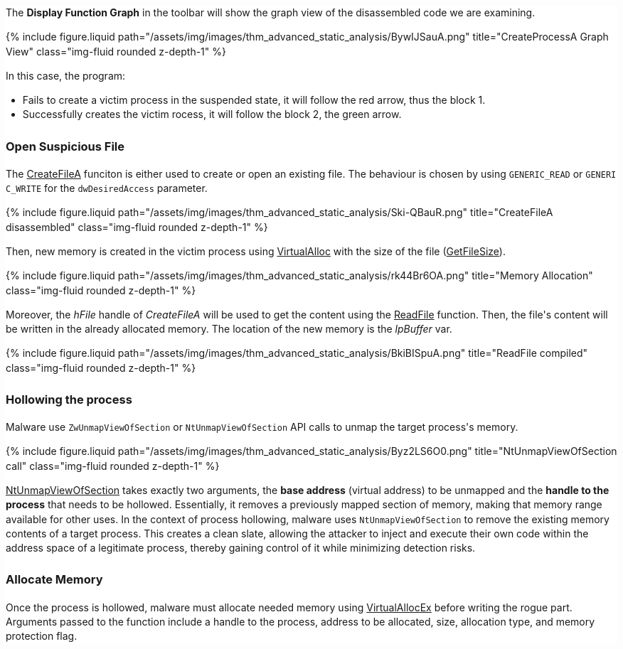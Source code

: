 The **Display Function Graph** in the toolbar will show the graph view of the disassembled code we are examining.

{% include figure.liquid path="/assets/img/images/thm_advanced_static_analysis/BywIJSauA.png" title="CreateProcessA Graph View" class="img-fluid rounded z-depth-1" %}

In this case, the program:

- Fails to create a victim process in the suspended state, it will follow the red arrow, thus the block 1.
- Successfully creates the victim rocess, it will follow the block 2, the green arrow.

### Open Suspicious File

The [CreateFileA](https://learn.microsoft.com/en-us/windows/win32/api/fileapi/nf-fileapi-createfilea) funciton is either used to create or open an existing file. The behaviour is chosen by using `GENERIC_READ` or `GENERIC_WRITE` for the `dwDesiredAccess` parameter.

{% include figure.liquid path="/assets/img/images/thm_advanced_static_analysis/Ski-QBauR.png" title="CreateFileA disassembled" class="img-fluid rounded z-depth-1" %}

Then, new memory is created in the victim process using [VirtualAlloc](https://learn.microsoft.com/en-us/windows/win32/api/memoryapi/nf-memoryapi-virtualalloc) with the size of the file ([GetFileSize](https://learn.microsoft.com/en-us/windows/win32/api/fileapi/nf-fileapi-getfilesize)).

{% include figure.liquid path="/assets/img/images/thm_advanced_static_analysis/rk44Br6OA.png" title="Memory Allocation" class="img-fluid rounded z-depth-1" %}

Moreover, the *hFile* handle of *CreateFileA* will be used to get the content using the [ReadFile](https://learn.microsoft.com/en-us/windows/win32/api/fileapi/nf-fileapi-readfile) function.
Then, the file's content will be written in the already allocated memory. The location of the new memory is the *lpBuffer* var.

{% include figure.liquid path="/assets/img/images/thm_advanced_static_analysis/BkiBISpuA.png" title="ReadFile compiled" class="img-fluid rounded z-depth-1" %}

### Hollowing the process

Malware use `ZwUnmapViewOfSection` or `NtUnmapViewOfSection` API calls to unmap the target process's memory.

{% include figure.liquid path="/assets/img/images/thm_advanced_static_analysis/Byz2LS6O0.png" title="NtUnmapViewOfSection call" class="img-fluid rounded z-depth-1" %}

[NtUnmapViewOfSection](https://learn.microsoft.com/en-us/windows-hardware/drivers/ddi/wdm/nf-wdm-zwunmapviewofsection) takes exactly two arguments, the **base address** (virtual address) to be unmapped and the **handle to the process** that needs to be hollowed. Essentially, it removes a previously mapped section of memory, making that memory range available for other uses. In the context of process hollowing, malware uses `NtUnmapViewOfSection` to remove the existing memory contents of a target process. This creates a clean slate, allowing the attacker to inject and execute their own code within the address space of a legitimate process, thereby gaining control of it while minimizing detection risks.

### Allocate Memory

Once the process is hollowed, malware must allocate needed memory using [VirtualAllocEx](https://learn.microsoft.com/en-us/windows/win32/api/memoryapi/nf-memoryapi-virtualallocex) before writing the rogue part.  
Arguments passed to the function include a handle to the process, address to be allocated, size, allocation type, and memory protection flag.
